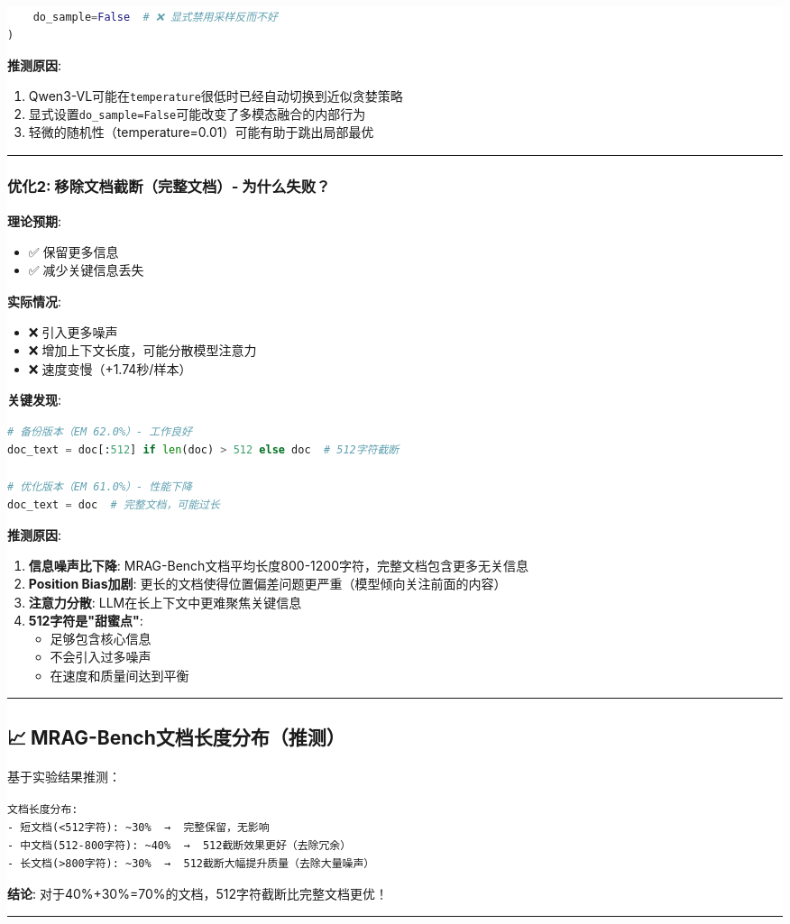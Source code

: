 ```python
    do_sample=False  # ❌ 显式禁用采样反而不好
)
```

**推测原因**:
1. Qwen3-VL可能在`temperature`很低时已经自动切换到近似贪婪策略
2. 显式设置`do_sample=False`可能改变了多模态融合的内部行为
3. 轻微的随机性（temperature=0.01）可能有助于跳出局部最优

---

### 优化2: 移除文档截断（完整文档）- 为什么失败？

**理论预期**:
- ✅ 保留更多信息
- ✅ 减少关键信息丢失

**实际情况**:
- ❌ 引入更多噪声
- ❌ 增加上下文长度，可能分散模型注意力
- ❌ 速度变慢（+1.74秒/样本）

**关键发现**:
```python
# 备份版本（EM 62.0%）- 工作良好
doc_text = doc[:512] if len(doc) > 512 else doc  # 512字符截断

# 优化版本（EM 61.0%）- 性能下降
doc_text = doc  # 完整文档，可能过长
```

**推测原因**:
1. **信息噪声比下降**: MRAG-Bench文档平均长度800-1200字符，完整文档包含更多无关信息
2. **Position Bias加剧**: 更长的文档使得位置偏差问题更严重（模型倾向关注前面的内容）
3. **注意力分散**: LLM在长上下文中更难聚焦关键信息
4. **512字符是"甜蜜点"**: 
   - 足够包含核心信息
   - 不会引入过多噪声
   - 在速度和质量间达到平衡

---

## 📈 MRAG-Bench文档长度分布（推测）

基于实验结果推测：

```
文档长度分布:
- 短文档(<512字符): ~30%  →  完整保留，无影响
- 中文档(512-800字符): ~40%  →  512截断效果更好（去除冗余）
- 长文档(>800字符): ~30%  →  512截断大幅提升质量（去除大量噪声）
```

**结论**: 对于40%+30%=70%的文档，512字符截断比完整文档更优！

---